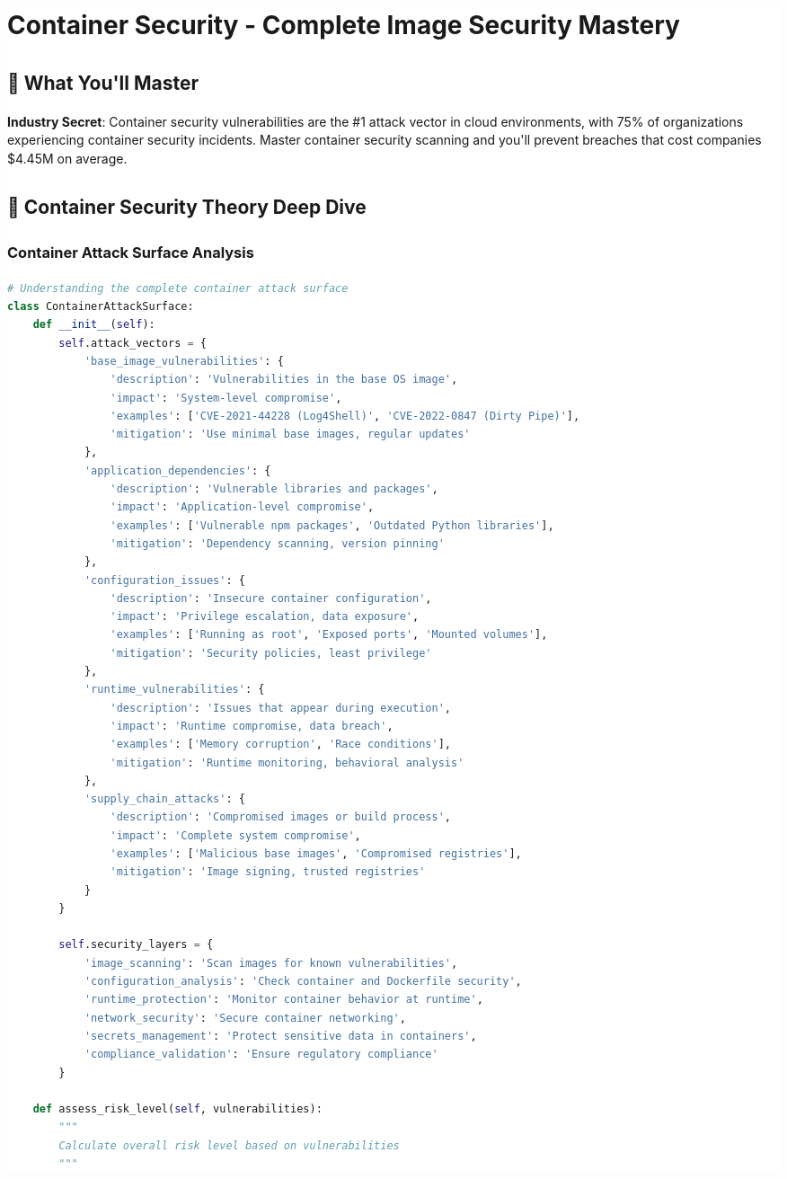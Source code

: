 # Container Security - Complete Image Security Mastery

## 🎯 What You'll Master

**Industry Secret**: Container security vulnerabilities are the #1 attack vector in cloud environments, with 75% of organizations experiencing container security incidents. Master container security scanning and you'll prevent breaches that cost companies $4.45M on average.

## 🧠 Container Security Theory Deep Dive

### **Container Attack Surface Analysis**
```python
# Understanding the complete container attack surface
class ContainerAttackSurface:
    def __init__(self):
        self.attack_vectors = {
            'base_image_vulnerabilities': {
                'description': 'Vulnerabilities in the base OS image',
                'impact': 'System-level compromise',
                'examples': ['CVE-2021-44228 (Log4Shell)', 'CVE-2022-0847 (Dirty Pipe)'],
                'mitigation': 'Use minimal base images, regular updates'
            },
            'application_dependencies': {
                'description': 'Vulnerable libraries and packages',
                'impact': 'Application-level compromise',
                'examples': ['Vulnerable npm packages', 'Outdated Python libraries'],
                'mitigation': 'Dependency scanning, version pinning'
            },
            'configuration_issues': {
                'description': 'Insecure container configuration',
                'impact': 'Privilege escalation, data exposure',
                'examples': ['Running as root', 'Exposed ports', 'Mounted volumes'],
                'mitigation': 'Security policies, least privilege'
            },
            'runtime_vulnerabilities': {
                'description': 'Issues that appear during execution',
                'impact': 'Runtime compromise, data breach',
                'examples': ['Memory corruption', 'Race conditions'],
                'mitigation': 'Runtime monitoring, behavioral analysis'
            },
            'supply_chain_attacks': {
                'description': 'Compromised images or build process',
                'impact': 'Complete system compromise',
                'examples': ['Malicious base images', 'Compromised registries'],
                'mitigation': 'Image signing, trusted registries'
            }
        }
        
        self.security_layers = {
            'image_scanning': 'Scan images for known vulnerabilities',
            'configuration_analysis': 'Check container and Dockerfile security',
            'runtime_protection': 'Monitor container behavior at runtime',
            'network_security': 'Secure container networking',
            'secrets_management': 'Protect sensitive data in containers',
            'compliance_validation': 'Ensure regulatory compliance'
        }
    
    def assess_risk_level(self, vulnerabilities):
        """
        Calculate overall risk level based on vulnerabilities
        """
```